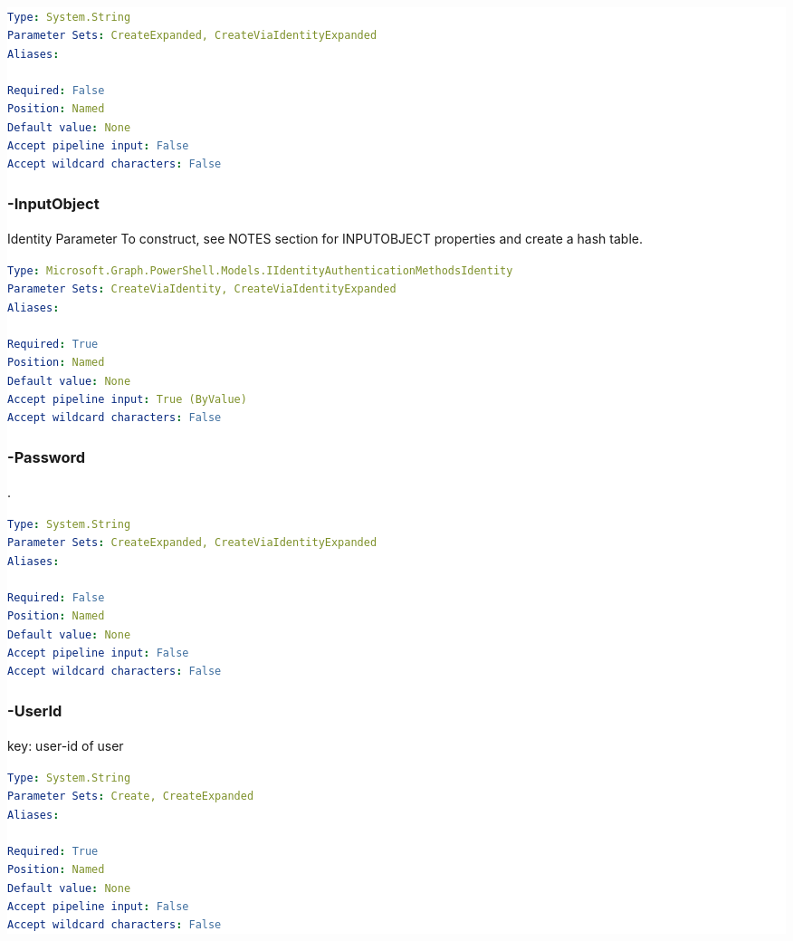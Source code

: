 ```yaml
Type: System.String
Parameter Sets: CreateExpanded, CreateViaIdentityExpanded
Aliases:

Required: False
Position: Named
Default value: None
Accept pipeline input: False
Accept wildcard characters: False
```

### -InputObject
Identity Parameter
To construct, see NOTES section for INPUTOBJECT properties and create a hash table.

```yaml
Type: Microsoft.Graph.PowerShell.Models.IIdentityAuthenticationMethodsIdentity
Parameter Sets: CreateViaIdentity, CreateViaIdentityExpanded
Aliases:

Required: True
Position: Named
Default value: None
Accept pipeline input: True (ByValue)
Accept wildcard characters: False
```

### -Password
.

```yaml
Type: System.String
Parameter Sets: CreateExpanded, CreateViaIdentityExpanded
Aliases:

Required: False
Position: Named
Default value: None
Accept pipeline input: False
Accept wildcard characters: False
```

### -UserId
key: user-id of user

```yaml
Type: System.String
Parameter Sets: Create, CreateExpanded
Aliases:

Required: True
Position: Named
Default value: None
Accept pipeline input: False
Accept wildcard characters: False
```
